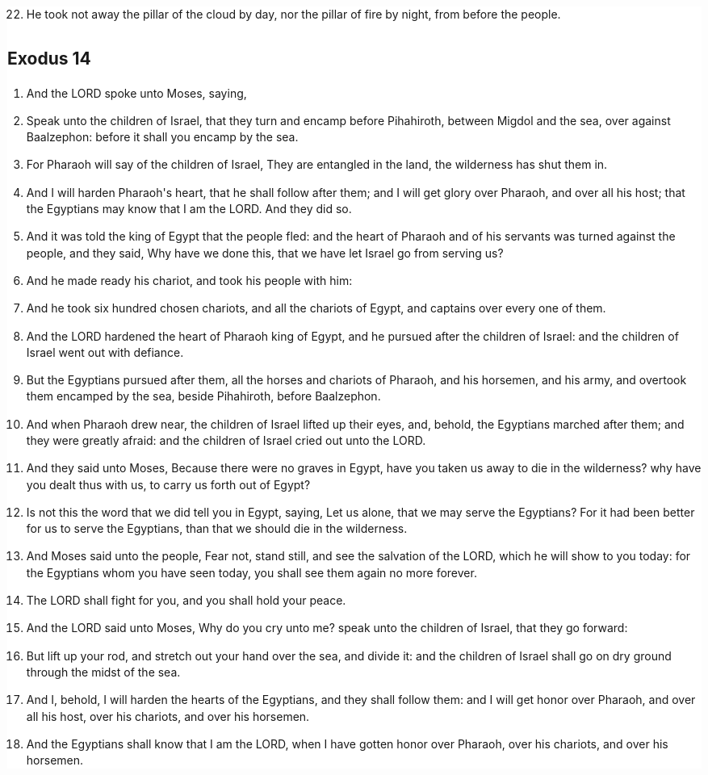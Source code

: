 22. He took not away the pillar of the cloud by day, nor the pillar of fire by night, from before the people.

## Exodus 14

1. And the LORD spoke unto Moses, saying,

2. Speak unto the children of Israel, that they turn and encamp before Pihahiroth, between Migdol and the sea, over against Baalzephon: before it shall you encamp by the sea.

3. For Pharaoh will say of the children of Israel, They are entangled in the land, the wilderness has shut them in.

4. And I will harden Pharaoh's heart, that he shall follow after them; and I will get glory over Pharaoh, and over all his host; that the Egyptians may know that I am the LORD. And they did so.

5. And it was told the king of Egypt that the people fled: and the heart of Pharaoh and of his servants was turned against the people, and they said, Why have we done this, that we have let Israel go from serving us?

6. And he made ready his chariot, and took his people with him:

7. And he took six hundred chosen chariots, and all the chariots of Egypt, and captains over every one of them.

8. And the LORD hardened the heart of Pharaoh king of Egypt, and he pursued after the children of Israel: and the children of Israel went out with defiance.

9. But the Egyptians pursued after them, all the horses and chariots of Pharaoh, and his horsemen, and his army, and overtook them encamped by the sea, beside Pihahiroth, before Baalzephon.

10. And when Pharaoh drew near, the children of Israel lifted up their eyes, and, behold, the Egyptians marched after them; and they were greatly afraid: and the children of Israel cried out unto the LORD.

11. And they said unto Moses, Because there were no graves in Egypt, have you taken us away to die in the wilderness? why have you dealt thus with us, to carry us forth out of Egypt?

12. Is not this the word that we did tell you in Egypt, saying, Let us alone, that we may serve the Egyptians? For it had been better for us to serve the Egyptians, than that we should die in the wilderness.

13. And Moses said unto the people, Fear not, stand still, and see the salvation of the LORD, which he will show to you today: for the Egyptians whom you have seen today, you shall see them again no more forever.

14. The LORD shall fight for you, and you shall hold your peace.

15. And the LORD said unto Moses, Why do you cry unto me? speak unto the children of Israel, that they go forward:

16. But lift up your rod, and stretch out your hand over the sea, and divide it: and the children of Israel shall go on dry ground through the midst of the sea.

17. And I, behold, I will harden the hearts of the Egyptians, and they shall follow them: and I will get honor over Pharaoh, and over all his host, over his chariots, and over his horsemen.

18. And the Egyptians shall know that I am the LORD, when I have gotten honor over Pharaoh, over his chariots, and over his horsemen.
